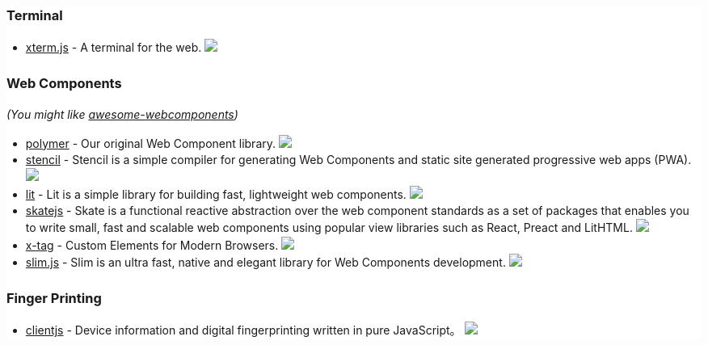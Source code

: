 ### Terminal

- [xterm.js](https://github.com/xtermjs/xterm.js) - A terminal for the web. ![](https://img.shields.io/github/stars/xtermjs/xterm.js.svg?style=social&label=Star)

### Web Components
*(You might like [awesome-webcomponents](https://github.com/obetomuniz/awesome-webcomponents#libraries-and-frameworks))*

- [polymer](https://github.com/polymer/polymer) - Our original Web Component library. ![](https://img.shields.io/github/stars/polymer/polymer.svg?style=social&label=Star)
- [stencil](https://github.com/ionic-team/stencil) - Stencil is a simple compiler for generating Web Components and static site generated progressive web apps (PWA). ![](https://img.shields.io/github/stars/ionic-team/stencil.svg?style=social&label=Star)
- [lit](https://github.com/lit/lit) - Lit is a simple library for building fast, lightweight web components. ![](https://img.shields.io/github/stars/lit/lit.svg?style=social&label=Star)
- [skatejs](https://github.com/skatejs/skatejs) - Skate is a functional reactive abstraction over the web component standards as a set of packages that enables you to write small, fast and scalable web components using popular view libraries such as React, Preact and LitHTML. ![](https://img.shields.io/github/stars/skatejs/skatejs.svg?style=social&label=Star)
- [x-tag](https://github.com/x-tag/core) - Custom Elements for Modern Browsers. ![](https://img.shields.io/github/stars/x-tag/core.svg?style=social&label=Star)
- [slim.js](https://github.com/slimjs/slim.js) - Slim is an ultra fast, native and elegant library for Web Components development. ![](https://img.shields.io/github/stars/slimjs/slim.js.svg?style=social&label=Star)

### Finger Printing

- [clientjs](https://github.com/jackspirou/clientjs) - Device information and digital fingerprinting written in pure JavaScript。 ![](https://img.shields.io/github/stars/jackspirou/clientjs.svg?style=social&label=Star)
